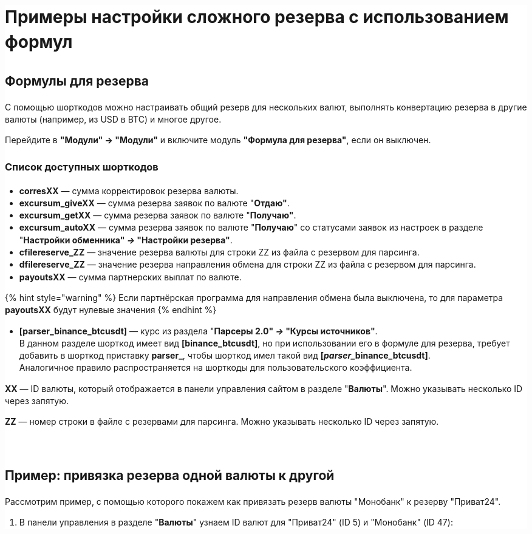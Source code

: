 # Примеры настройки сложного резерва с использованием формул

## Формулы для резерва <a href="#delaem_y_valyut_odinakovii_rezerv_rezerv" id="delaem_y_valyut_odinakovii_rezerv_rezerv"></a>

С помощью шорткодов можно настраивать общий резерв для нескольких валют, выполнять конвертацию резерва в другие валюты (например, из USD в BTC) и многое другое.

Перейдите в **"Модули" → "Модули"** и включите модуль **"Формула для резерва"**, если он выключен.

### Список доступных шорткодов <a href="#spisok-dostupnykh-shortkodov" id="spisok-dostupnykh-shortkodov"></a>

* **corresXX** — сумма корректировок резерва валюты.
* **excursum\_giveXX** — сумма резерва заявок по валюте "**Отдаю"**.
* **excursum\_getXX** — сумма резерва заявок по валюте "**Получаю"**.
* **excursum\_autoXX** — сумма резерва заявок по валюте "**Получаю**" со статусами заявок из настроек в разделе "**Настройки обменника"&#x20;**_**→**_**&#x20;"Настройки резерва"**.
* **cfilereserve\_ZZ** — значение резерва валюты для строки ZZ из файла с резервом для парсинга.
* **dfilereserve\_ZZ** — значение резерва направления обмена для строки ZZ из файла с резервом для парсинга.
* **payoutsXX** — сумма партнерских выплат по валюте.

{% hint style="warning" %}
Если партнёрская программа для направления обмена была выключена, то для параметра **payoutsXX** будут нулевые значения
{% endhint %}

* **\[parser\_binance\_btcusdt]** — курс из раздела "**Парсеры 2.0"&#x20;**_**→**_**&#x20;"Курсы источников"**.\
  В данном разделе шорткод имеет вид **\[binance\_btcusdt]**, но при использовании его в формуле для резерва, требует добавить в шорткод приставку **parser\_**, чтобы шорткод имел такой вид **\[**_**parser\_**_**binance\_btcusdt]**.\
  Аналогичное правило распространяется на шорткоды для пользовательского коэффициента.

**XX** — ID валюты, который отображается в панели управления сайтом в разделе "**Валюты**". Можно указывать несколько ID через запятую.

**ZZ** — номер строки в файле с резервами для парсинга. Можно указывать несколько ID через запятую.

<figure><img src="https://2722984412-files.gitbook.io/~/files/v0/b/gitbook-x-prod.appspot.com/o/spaces%2Fm9kqZXsNykrN6VyxxXBO%2Fuploads%2FLcRDZqj1mr6KF7T7g2M1%2FScreenshot_27.png?alt=media&#x26;token=840d5521-2a75-4cc0-b5d3-2d9fc7809ef7" alt="" width="375"><figcaption></figcaption></figure>

## Пример: привязка резерва одной валюты к другой

Рассмотрим пример, с помощью которого покажем как привязать резерв валюты "Монобанк" к резерву "Приват24".

1. В панели управления в разделе "**Валюты**" узнаем ID валют для "Приват24" (ID 5) и "Монобанк" (ID 47):
